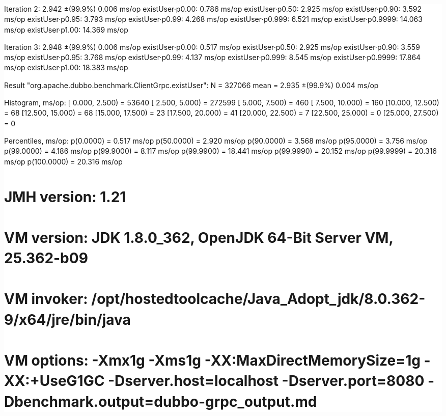 Iteration   2: 2.942 ±(99.9%) 0.006 ms/op
                 existUser·p0.00:   0.786 ms/op
                 existUser·p0.50:   2.925 ms/op
                 existUser·p0.90:   3.592 ms/op
                 existUser·p0.95:   3.793 ms/op
                 existUser·p0.99:   4.268 ms/op
                 existUser·p0.999:  6.521 ms/op
                 existUser·p0.9999: 14.063 ms/op
                 existUser·p1.00:   14.369 ms/op

Iteration   3: 2.948 ±(99.9%) 0.006 ms/op
                 existUser·p0.00:   0.517 ms/op
                 existUser·p0.50:   2.925 ms/op
                 existUser·p0.90:   3.559 ms/op
                 existUser·p0.95:   3.768 ms/op
                 existUser·p0.99:   4.137 ms/op
                 existUser·p0.999:  8.545 ms/op
                 existUser·p0.9999: 17.864 ms/op
                 existUser·p1.00:   18.383 ms/op



Result "org.apache.dubbo.benchmark.ClientGrpc.existUser":
  N = 327066
  mean =      2.935 ±(99.9%) 0.004 ms/op

  Histogram, ms/op:
    [ 0.000,  2.500) = 53640 
    [ 2.500,  5.000) = 272599 
    [ 5.000,  7.500) = 460 
    [ 7.500, 10.000) = 160 
    [10.000, 12.500) = 68 
    [12.500, 15.000) = 68 
    [15.000, 17.500) = 23 
    [17.500, 20.000) = 41 
    [20.000, 22.500) = 7 
    [22.500, 25.000) = 0 
    [25.000, 27.500) = 0 

  Percentiles, ms/op:
      p(0.0000) =      0.517 ms/op
     p(50.0000) =      2.920 ms/op
     p(90.0000) =      3.568 ms/op
     p(95.0000) =      3.756 ms/op
     p(99.0000) =      4.186 ms/op
     p(99.9000) =      8.117 ms/op
     p(99.9900) =     18.441 ms/op
     p(99.9990) =     20.152 ms/op
     p(99.9999) =     20.316 ms/op
    p(100.0000) =     20.316 ms/op


# JMH version: 1.21
# VM version: JDK 1.8.0_362, OpenJDK 64-Bit Server VM, 25.362-b09
# VM invoker: /opt/hostedtoolcache/Java_Adopt_jdk/8.0.362-9/x64/jre/bin/java
# VM options: -Xmx1g -Xms1g -XX:MaxDirectMemorySize=1g -XX:+UseG1GC -Dserver.host=localhost -Dserver.port=8080 -Dbenchmark.output=dubbo-grpc_output.md